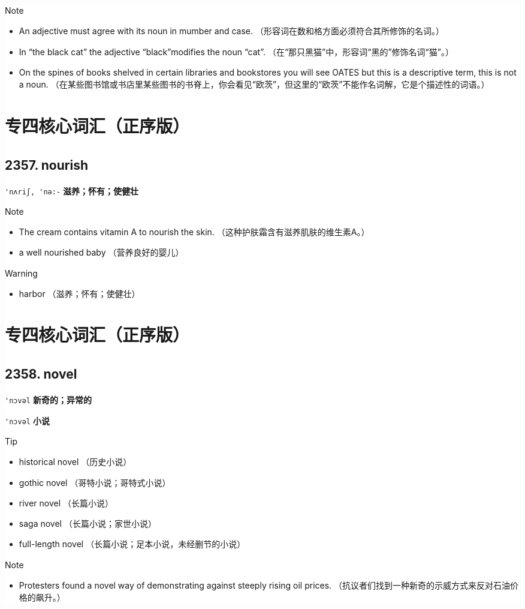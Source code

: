 > [!NOTE]
>
> - An adjective must agree with  its noun in mumber and case. （形容词在数和格方面必须符合其所修饰的名词。）
>
> - In “the black cat” the adjective “black”modifies the noun “cat”. （在“那只黑猫”中，形容词“黑的”修饰名词“猫”。）
>
> - On the spines of books shelved in certain libraries and bookstores you will see OATES but this is a descriptive term, this is not a noun. （在某些图书馆或书店里某些图书的书脊上，你会看见“欧茨”，但这里的“欧茨”不能作名词解，它是个描述性的词语。）
>

# 专四核心词汇（正序版）

## 2357. nourish

`'nʌriʃ, 'nə:-`  **滋养；怀有；使健壮**

> [!NOTE]
>
> - The cream contains vitamin A to nourish the skin. （这种护肤霜含有滋养肌肤的维生素A。）
>
> - a well nourished baby （营养良好的婴儿）
>

> [!WARNING]
>
> - harbor （滋养；怀有；使健壮）
>

# 专四核心词汇（正序版）

## 2358. novel

`'nɔvəl`  **新奇的；异常的**

`'nɔvəl`  **小说**

> [!TIP]
>
> - historical novel （历史小说）
>
> - gothic novel （哥特小说；哥特式小说）
>
> - river novel （长篇小说）
>
> - saga novel （长篇小说；家世小说）
>
> - full-length novel （长篇小说；足本小说，未经删节的小说）
>

> [!NOTE]
>
> - Protesters found a novel way of demonstrating against steeply rising oil prices. （抗议者们找到一种新奇的示威方式来反对石油价格的飙升。）
>
